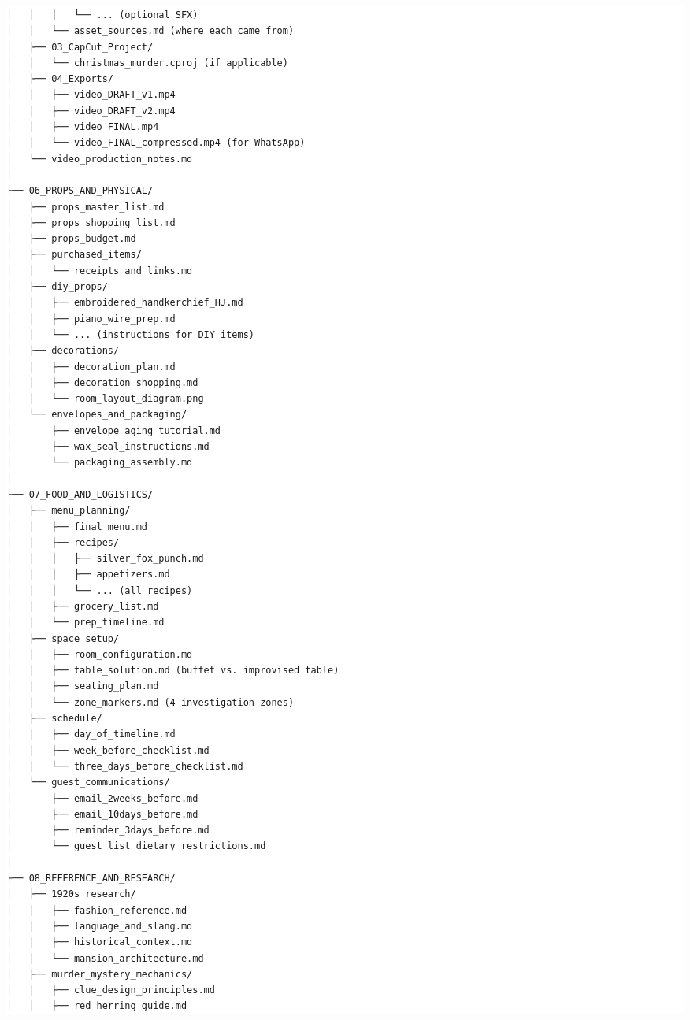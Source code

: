 ```
│   │   │   └── ... (optional SFX)
│   │   └── asset_sources.md (where each came from)
│   ├── 03_CapCut_Project/
│   │   └── christmas_murder.cproj (if applicable)
│   ├── 04_Exports/
│   │   ├── video_DRAFT_v1.mp4
│   │   ├── video_DRAFT_v2.mp4
│   │   ├── video_FINAL.mp4
│   │   └── video_FINAL_compressed.mp4 (for WhatsApp)
│   └── video_production_notes.md
│
├── 06_PROPS_AND_PHYSICAL/
│   ├── props_master_list.md
│   ├── props_shopping_list.md
│   ├── props_budget.md
│   ├── purchased_items/
│   │   └── receipts_and_links.md
│   ├── diy_props/
│   │   ├── embroidered_handkerchief_HJ.md
│   │   ├── piano_wire_prep.md
│   │   └── ... (instructions for DIY items)
│   ├── decorations/
│   │   ├── decoration_plan.md
│   │   ├── decoration_shopping.md
│   │   └── room_layout_diagram.png
│   └── envelopes_and_packaging/
│       ├── envelope_aging_tutorial.md
│       ├── wax_seal_instructions.md
│       └── packaging_assembly.md
│
├── 07_FOOD_AND_LOGISTICS/
│   ├── menu_planning/
│   │   ├── final_menu.md
│   │   ├── recipes/
│   │   │   ├── silver_fox_punch.md
│   │   │   ├── appetizers.md
│   │   │   └── ... (all recipes)
│   │   ├── grocery_list.md
│   │   └── prep_timeline.md
│   ├── space_setup/
│   │   ├── room_configuration.md
│   │   ├── table_solution.md (buffet vs. improvised table)
│   │   ├── seating_plan.md
│   │   └── zone_markers.md (4 investigation zones)
│   ├── schedule/
│   │   ├── day_of_timeline.md
│   │   ├── week_before_checklist.md
│   │   └── three_days_before_checklist.md
│   └── guest_communications/
│       ├── email_2weeks_before.md
│       ├── email_10days_before.md
│       ├── reminder_3days_before.md
│       └── guest_list_dietary_restrictions.md
│
├── 08_REFERENCE_AND_RESEARCH/
│   ├── 1920s_research/
│   │   ├── fashion_reference.md
│   │   ├── language_and_slang.md
│   │   ├── historical_context.md
│   │   └── mansion_architecture.md
│   ├── murder_mystery_mechanics/
│   │   ├── clue_design_principles.md
│   │   ├── red_herring_guide.md
```